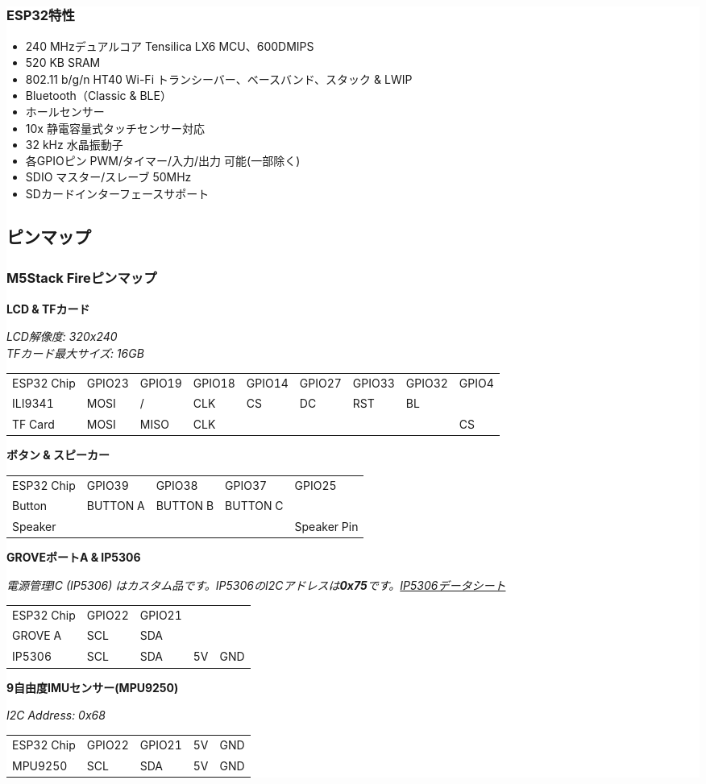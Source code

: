 ### ESP32特性

- 240 MHzデュアルコア Tensilica LX6 MCU、600DMIPS
- 520 KB SRAM
- 802.11 b/g/n HT40 Wi-Fi トランシーバー、ベースバンド、スタック & LWIP
- Bluetooth（Classic & BLE）
- ホールセンサー
- 10x 静電容量式タッチセンサー対応
- 32 kHz 水晶振動子
- 各GPIOピン PWM/タイマー/入力/出力 可能(一部除く)
- SDIO マスター/スレーブ 50MHz
- SDカードインターフェースサポート

## ピンマップ

### M5Stack Fireピンマップ

**LCD & TFカード**  

*LCD解像度: 320x240*  
*TFカード最大サイズ: 16GB*  

<table>
 <tr><td>ESP32 Chip</td><td>GPIO23</td><td>GPIO19</td><td>GPIO18</td><td>GPIO14</td><td>GPIO27</td><td>GPIO33</td><td>GPIO32</td><td>GPIO4</td></tr>
 <tr><td>ILI9341</td><td>MOSI</td><td>/</td><td>CLK</td><td>CS</td><td>DC</td><td>RST</td><td>BL</td><td> </td></tr>
 <tr><td>TF Card</td><td>MOSI</td><td>MISO</td><td>CLK</td><td> </td><td> </td><td> </td><td> </td><td>CS</td></tr>
</table>

**ボタン & スピーカー**

<table>
 <tr><td>ESP32 Chip</td><td>GPIO39</td><td>GPIO38</td><td>GPIO37</td><td>GPIO25</td></tr>
 <tr><td>Button</td><td>BUTTON A</td><td>BUTTON B</td><td>BUTTON C</td></tr>
 <tr><td>Speaker</td><td> </td><td> </td><td> </td><td>Speaker Pin</td></tr>
</table>

**GROVEポートA & IP5306**

*電源管理IC (IP5306) はカスタム品です。IP5306のI2Cアドレスは**0x75**です。[IP5306データシート](https://github.com/m5stack/M5-Schematic/blob/master/Core/IIC_IP5306_REG_V1.4.pdf)*

<table>
 <tr><td>ESP32 Chip</td><td>GPIO22</td><td>GPIO21</td></tr>
 <tr><td>GROVE A</td><td>SCL</td><td>SDA</td></tr>
 <tr><td>IP5306</td><td>SCL</td><td>SDA</td><td>5V</td><td>GND</td></tr>
</table>

**9自由度IMUセンサー(MPU9250)**

*I2C Address: 0x68*

<table>
 <tr><td>ESP32 Chip</td><td>GPIO22</td><td>GPIO21</td><td>5V</td><td>GND</td></tr>
 <tr><td>MPU9250</td><td>SCL</td><td>SDA</td><td>5V</td><td>GND</td></tr>
</table>

